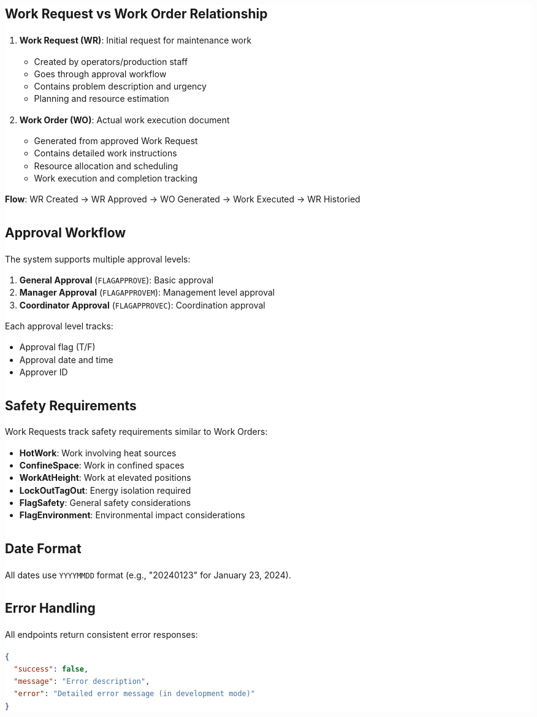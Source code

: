 ## Work Request vs Work Order Relationship

1. **Work Request (WR)**: Initial request for maintenance work
   - Created by operators/production staff
   - Goes through approval workflow
   - Contains problem description and urgency
   - Planning and resource estimation

2. **Work Order (WO)**: Actual work execution document
   - Generated from approved Work Request
   - Contains detailed work instructions
   - Resource allocation and scheduling
   - Work execution and completion tracking

**Flow**: WR Created → WR Approved → WO Generated → Work Executed → WR Historied

## Approval Workflow

The system supports multiple approval levels:

1. **General Approval** (`FLAGAPPROVE`): Basic approval
2. **Manager Approval** (`FLAGAPPROVEM`): Management level approval
3. **Coordinator Approval** (`FLAGAPPROVEC`): Coordination approval

Each approval level tracks:
- Approval flag (T/F)
- Approval date and time
- Approver ID

## Safety Requirements

Work Requests track safety requirements similar to Work Orders:
- **HotWork**: Work involving heat sources
- **ConfineSpace**: Work in confined spaces
- **WorkAtHeight**: Work at elevated positions
- **LockOutTagOut**: Energy isolation required
- **FlagSafety**: General safety considerations
- **FlagEnvironment**: Environmental impact considerations

## Date Format

All dates use `YYYYMMDD` format (e.g., "20240123" for January 23, 2024).

## Error Handling

All endpoints return consistent error responses:

```json
{
  "success": false,
  "message": "Error description",
  "error": "Detailed error message (in development mode)"
}
```
